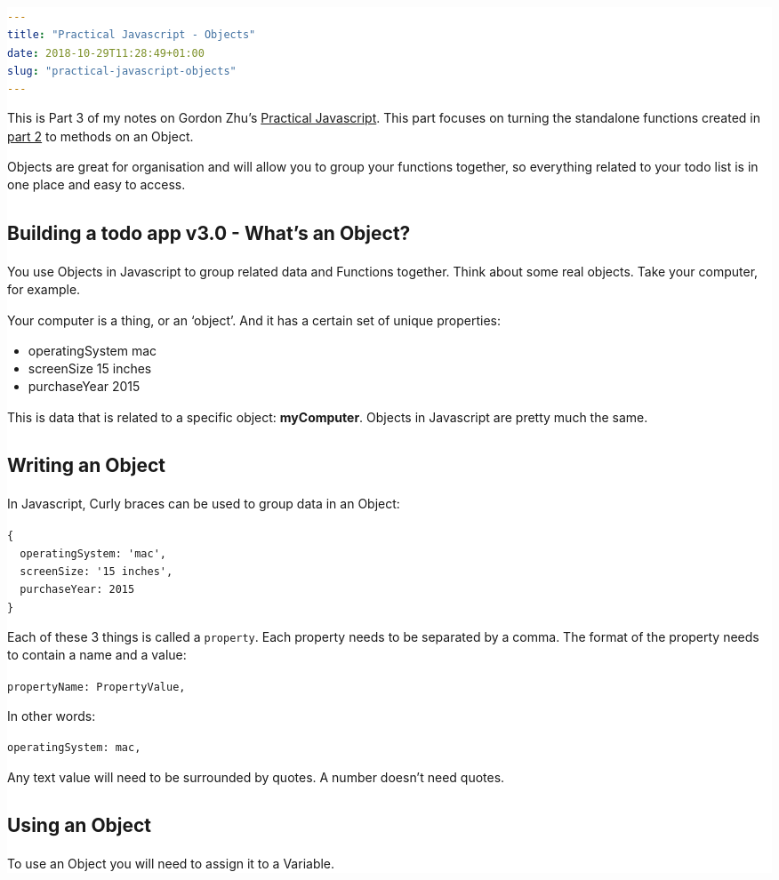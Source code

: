 ```yaml
---
title: "Practical Javascript - Objects"
date: 2018-10-29T11:28:49+01:00
slug: "practical-javascript-objects"
---
```


This is Part 3 of my notes on Gordon Zhu’s [Practical Javascript](https://watchandcode.com/p/practical-javascript). This part focuses on turning the standalone functions created in [part 2](notes/gordon-zhus-practical-javascript-functions/) to methods on an Object.

Objects are great for organisation and will allow you to group your functions together, so everything related to your todo list is in one place and easy to access.

## Building a todo app v3.0 -  What’s an Object?

You use Objects in Javascript to group related data and Functions together. Think about some real objects. Take your computer, for example.

Your computer is a thing, or an ‘object’. And it has a certain set of unique properties:

- operatingSystem mac
- screenSize 15 inches
- purchaseYear 2015

This is data that is related to a specific object: **myComputer**. Objects in Javascript are pretty much the same.

## Writing an Object

In Javascript, Curly braces can be used to group data in an Object:

```
{   
  operatingSystem: 'mac',    
  screenSize: '15 inches',    
  purchaseYear: 2015
}
```

Each of these 3 things is called a `property`. Each property needs to be separated by a comma. The format of the property needs to contain a name and a value:

`propertyName: PropertyValue,`

In other words:

`operatingSystem: mac,`

Any text value will need to be surrounded by quotes. A number doesn’t need quotes.

## Using an Object

To use an Object you will need to assign it to a Variable.
